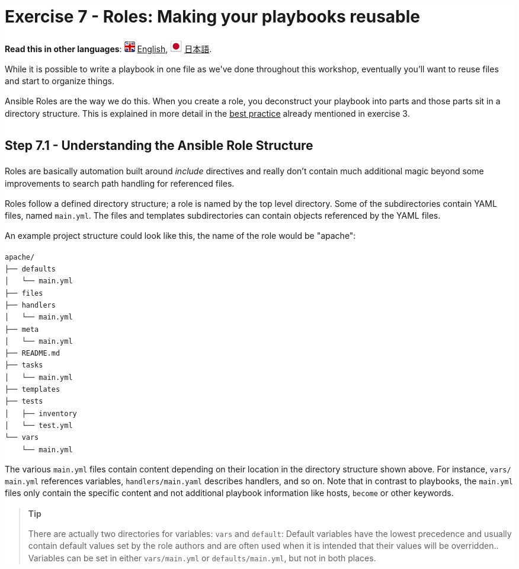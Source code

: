 # Exercise 7 - Roles: Making your playbooks reusable

**Read this in other languages**: ![uk](../../images/uk.png) [English](README.md),  ![japan](../../images/japan.png) [日本語](README.ja.md).

While it is possible to write a playbook in one file as we've done throughout this workshop, eventually you’ll want to reuse files and start to organize things.

Ansible Roles are the way we do this.  When you create a role, you deconstruct your playbook into parts and those parts sit in a directory structure.  This is explained in more detail in the [best practice](http://docs.ansible.com/ansible/playbooks_best_practices.html) already mentioned in exercise 3.

## Step 7.1 - Understanding the Ansible Role Structure

Roles are basically automation built around *include* directives and really don’t contain much additional magic beyond some improvements to search path handling for referenced files.

Roles follow a defined directory structure; a role is named by the top level directory. Some of the subdirectories contain YAML files, named `main.yml`. The files and templates subdirectories can contain objects referenced by the YAML files.

An example project structure could look like this, the name of the role would be "apache":

```text
apache/
├── defaults
│   └── main.yml
├── files
├── handlers
│   └── main.yml
├── meta
│   └── main.yml
├── README.md
├── tasks
│   └── main.yml
├── templates
├── tests
│   ├── inventory
│   └── test.yml
└── vars
    └── main.yml
```

The various `main.yml` files contain content depending on their location in the directory structure shown above. For instance, `vars/main.yml` references variables, `handlers/main.yaml` describes handlers, and so on. Note that in contrast to playbooks, the `main.yml` files only contain the specific content and not additional playbook information like hosts, `become` or other keywords.

> **Tip**
>
> There are actually two directories for variables: `vars` and `default`: Default variables have the lowest precedence and usually contain default values set by the role authors and are often used when it is intended that their values will be overridden.. Variables can be set in either `vars/main.yml` or `defaults/main.yml`, but not in both places.
